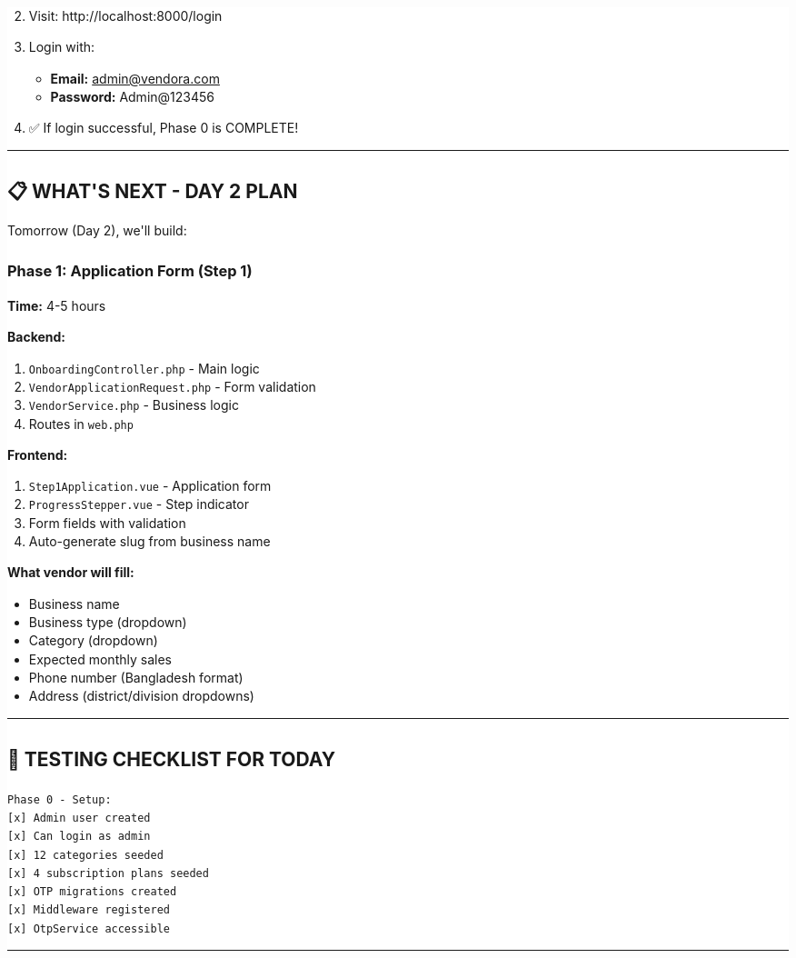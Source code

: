 2. Visit: http://localhost:8000/login

3. Login with:
   - **Email:** admin@vendora.com
   - **Password:** Admin@123456

4. ✅ If login successful, Phase 0 is COMPLETE!

---

## 📋 WHAT'S NEXT - DAY 2 PLAN

Tomorrow (Day 2), we'll build:

### Phase 1: Application Form (Step 1)
**Time:** 4-5 hours

**Backend:**
1. `OnboardingController.php` - Main logic
2. `VendorApplicationRequest.php` - Form validation
3. `VendorService.php` - Business logic
4. Routes in `web.php`

**Frontend:**
1. `Step1Application.vue` - Application form
2. `ProgressStepper.vue` - Step indicator
3. Form fields with validation
4. Auto-generate slug from business name

**What vendor will fill:**
- Business name
- Business type (dropdown)
- Category (dropdown)
- Expected monthly sales
- Phone number (Bangladesh format)
- Address (district/division dropdowns)

---

## 🧪 TESTING CHECKLIST FOR TODAY

```
Phase 0 - Setup:
[x] Admin user created
[x] Can login as admin
[x] 12 categories seeded
[x] 4 subscription plans seeded
[x] OTP migrations created
[x] Middleware registered
[x] OtpService accessible
```

---
